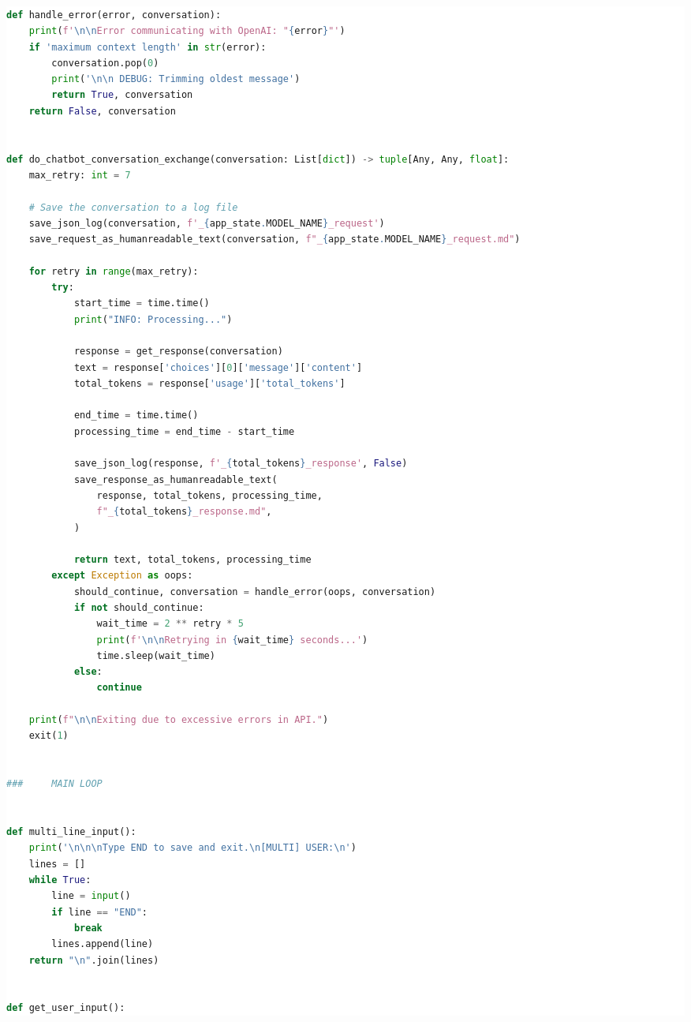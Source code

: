 ```python
def handle_error(error, conversation):
    print(f'\n\nError communicating with OpenAI: "{error}"')
    if 'maximum context length' in str(error):
        conversation.pop(0)
        print('\n\n DEBUG: Trimming oldest message')
        return True, conversation
    return False, conversation


def do_chatbot_conversation_exchange(conversation: List[dict]) -> tuple[Any, Any, float]:
    max_retry: int = 7

    # Save the conversation to a log file
    save_json_log(conversation, f'_{app_state.MODEL_NAME}_request')
    save_request_as_humanreadable_text(conversation, f"_{app_state.MODEL_NAME}_request.md")

    for retry in range(max_retry):
        try:
            start_time = time.time()
            print("INFO: Processing...")

            response = get_response(conversation)
            text = response['choices'][0]['message']['content']
            total_tokens = response['usage']['total_tokens']

            end_time = time.time()
            processing_time = end_time - start_time

            save_json_log(response, f'_{total_tokens}_response', False)
            save_response_as_humanreadable_text(
                response, total_tokens, processing_time,
                f"_{total_tokens}_response.md",
            )

            return text, total_tokens, processing_time
        except Exception as oops:
            should_continue, conversation = handle_error(oops, conversation)
            if not should_continue:
                wait_time = 2 ** retry * 5
                print(f'\n\nRetrying in {wait_time} seconds...')
                time.sleep(wait_time)
            else:
                continue

    print(f"\n\nExiting due to excessive errors in API.")
    exit(1)


###     MAIN LOOP


def multi_line_input():
    print('\n\n\nType END to save and exit.\n[MULTI] USER:\n')
    lines = []
    while True:
        line = input()
        if line == "END":
            break
        lines.append(line)
    return "\n".join(lines)


def get_user_input():
```